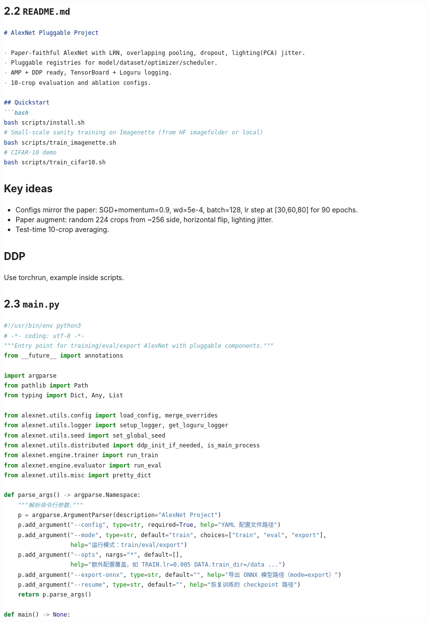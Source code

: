 2.2 `README.md`
---------------

````markdown
# AlexNet Pluggable Project

- Paper-faithful AlexNet with LRN, overlapping pooling, dropout, lighting(PCA) jitter.
- Pluggable registries for model/dataset/optimizer/scheduler.
- AMP + DDP ready, TensorBoard + Loguru logging.
- 10-crop evaluation and ablation configs.

## Quickstart
```bash
bash scripts/install.sh
# Small-scale sanity training on Imagenette (from HF imagefolder or local)
bash scripts/train_imagenette.sh
# CIFAR-10 demo
bash scripts/train_cifar10.sh
````

Key ideas
---------

*   Configs mirror the paper: SGD+momentum=0.9, wd=5e-4, batch=128, lr step at \[30,60,80\] for 90 epochs.
*   Paper augment: random 224 crops from ~256 side, horizontal flip, lighting jitter.
*   Test-time 10-crop averaging.

DDP
---

Use torchrun, example inside scripts.

2.3 `main.py`
-------------

```python
#!/usr/bin/env python3
# -*- coding: utf-8 -*-
"""Entry point for training/eval/export AlexNet with pluggable components."""
from __future__ import annotations

import argparse
from pathlib import Path
from typing import Dict, Any, List

from alexnet.utils.config import load_config, merge_overrides
from alexnet.utils.logger import setup_logger, get_loguru_logger
from alexnet.utils.seed import set_global_seed
from alexnet.utils.distributed import ddp_init_if_needed, is_main_process
from alexnet.engine.trainer import run_train
from alexnet.engine.evaluator import run_eval
from alexnet.utils.misc import pretty_dict

def parse_args() -> argparse.Namespace:
    """解析命令行参数."""
    p = argparse.ArgumentParser(description="AlexNet Project")
    p.add_argument("--config", type=str, required=True, help="YAML 配置文件路径")
    p.add_argument("--mode", type=str, default="train", choices=["train", "eval", "export"],
                   help="运行模式：train/eval/export")
    p.add_argument("--opts", nargs="*", default=[],
                   help="额外配置覆盖，如 TRAIN.lr=0.005 DATA.train_dir=/data ...")
    p.add_argument("--export-onnx", type=str, default="", help="导出 ONNX 模型路径（mode=export）")
    p.add_argument("--resume", type=str, default="", help="恢复训练的 checkpoint 路径")
    return p.parse_args()

def main() -> None:
```